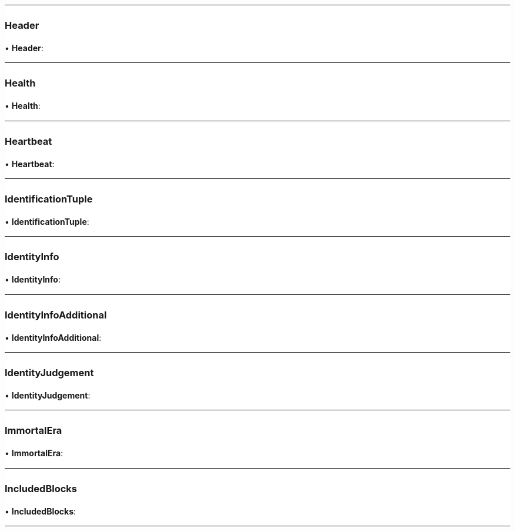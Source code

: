 ___

###  Header

• **Header**:

___

###  Health

• **Health**:

___

###  Heartbeat

• **Heartbeat**:

___

###  IdentificationTuple

• **IdentificationTuple**:

___

###  IdentityInfo

• **IdentityInfo**:

___

###  IdentityInfoAdditional

• **IdentityInfoAdditional**:

___

###  IdentityJudgement

• **IdentityJudgement**:

___

###  ImmortalEra

• **ImmortalEra**:

___

###  IncludedBlocks

• **IncludedBlocks**:

___
